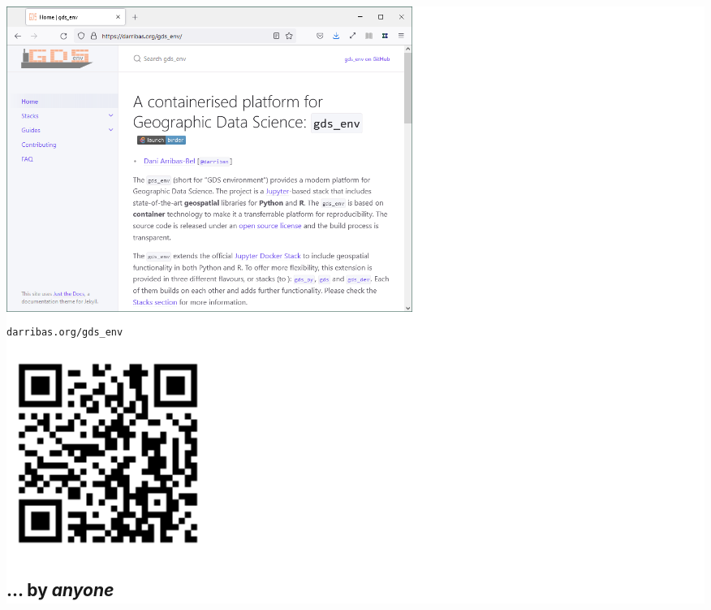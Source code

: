 [<img src="../fig/gds_env.png" style="width:500px;vertical-align:middle">](https://darribas.org/gds_env)

`darribas.org/gds_env`

</td>
<td>

<img src="../fig/qr_gds_env.gif" style="width:250px;vertical-align:middle">

</tr>
</table>

## ... by *anyone*
